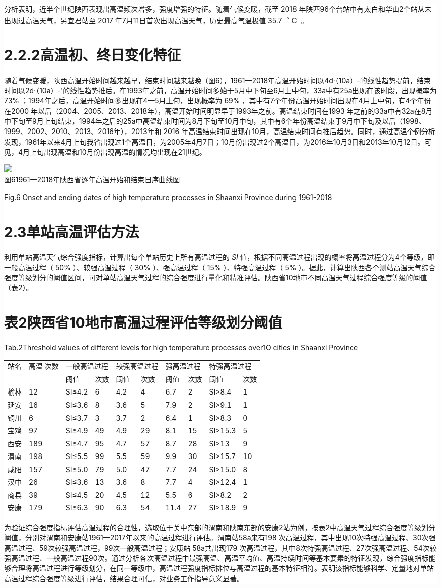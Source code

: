 分析表明，近半个世纪陕西表现出高温频次增多，强度增强的特征。随着气候变暖，截至 2018 年陕西96个台站中有太白和华山2个站从未出现过高温天气，另宜君站至 2017 年7月11日首次出现高温天气，历史最高气温极值 $3 5 . 7 \ \mathrm { ~ } ^ { \circ } \mathrm { ~ C ~ }$ 。

# 2.2.2高温初、终日变化特征

随着气候变暖，陕西高温开始时间越来越早，结束时间越来越晚（图6），1961—2018年高温开始时间以4d·（10a）-的线性趋势提前，结束时间以2d·（10a）-'的线性趋势推后。在1993年之前，高温开始时间多始于5月中下旬至6月上中旬，33a中有25a出现在该时段，出现概率为 $7 3 \%$ ；1994年之后，高温开始时间多出现在4一5月上旬，出现概率为 $6 9 \%$ ，其中有7个年份高温开始时间出现在4月上中旬，有4个年份在2000 年以后（2004、2005、2013、2018年），高温开始时间明显早于1993年之前。高温结束时间在1993 年之前的33a中有32a在8月中下旬至9月上旬结束，1994年之后的25a中高温结束时间为8月下旬至10月中旬，其中有6个年份高温结束于9月中下旬及以后（1998、1999、2002、2010、2013、2016年），2013年和 2016 年高温结束时间出现在10月，高温结束时间有推后趋势。同时，通过高温个例分析发现，1961年以来4月上旬我省出现过1个高温日，为2005年4月7日；10月份出现过2个高温日，为2016年10月3日和2013年10月12日。可见，4月上旬出现高温和10月份出现高温的情况均出现在21世纪。

![](images/b250979ab92ac98d6b10eb31195a5f8edfc2ced6972223772dc4b1fbbf06fc83.jpg)  
图61961一2018年陕西省逐年高温开始和结束日序曲线图

Fig.6 Onset and ending dates of high temperature processes in Shaanxi Province during 1961-2018

# 2.3单站高温评估方法

利用单站高温天气综合强度指标，计算出每个单站历史上所有高温过程的 $S I$ 值，根据不同高温过程出现的概率将高温过程分为4个等级，即一般高温过程（ $5 0 \%$ ）、较强高温过程（ $3 0 \%$ ）、强高温过程（ $1 5 \%$ ）、特强高温过程（ $5 \%$ ）。据此，计算出陕西各个测站高温天气综合强度等级划分的阈值区间，可对单站高温天气过程的综合强度进行量化和精准评估。陕西省10地市不同高温天气过程综合强度等级的阈值（表2）。

# 表2陕西省10地市高温过程评估等级划分阈值

Tab.2Threshold values of different levels for high temperature processes over1O cities in Shaanxi Province

<html><body><table><tr><td rowspan="2">站名</td><td rowspan="2">高温 次数</td><td colspan="2">一般高温过程</td><td colspan="2">较强高温过程</td><td colspan="2">强高温过程</td><td colspan="2">特强高温过程</td></tr><tr><td>阈值</td><td>次数</td><td>阈值</td><td>次数</td><td>阈值</td><td>次数</td><td>阈值</td><td>次数</td></tr><tr><td>榆林</td><td>12</td><td>SI≤4.2</td><td>6</td><td>4.2<SI≤6.7</td><td>4</td><td>6.7<SI≤8.4</td><td>2</td><td>SI>8.4</td><td>1</td></tr><tr><td>延安</td><td>16</td><td>SI≤3.6</td><td>8</td><td>3.6<SI≤7.9</td><td>5</td><td>7.9<SI≤9.1</td><td>2</td><td>SI>9.1</td><td>1</td></tr><tr><td>铜川</td><td>6</td><td>SI≤3.7</td><td>3</td><td>3.7<SI≤6.4</td><td>2</td><td>6.4<SI≤8.3</td><td>1</td><td>SI>8.3</td><td>0</td></tr><tr><td>宝鸡</td><td>97</td><td>SI≤4.9</td><td>49</td><td>4.9<SI≤8.1</td><td>29</td><td>8.1<SI≤15.3</td><td>15</td><td>SI>15.3</td><td>5</td></tr><tr><td>西安</td><td>189</td><td>SI≤4.7</td><td>95</td><td>4.7<SI≤8.7</td><td>57</td><td>8.7<SI≤13</td><td>28</td><td>SI>13</td><td>9</td></tr><tr><td>渭南</td><td>198</td><td>SI≤5.5</td><td>99</td><td>5.5<SI≤9.9</td><td>59</td><td>9.9<SI≤15.7</td><td>30</td><td>SI>15.7</td><td>10</td></tr><tr><td>咸阳</td><td>157</td><td>SI≤5.0</td><td>79</td><td>5.0<SI≤7.7</td><td>47</td><td>7.7<SI≤15.0</td><td>24</td><td>SI>15.0</td><td>8</td></tr><tr><td>汉中</td><td>26</td><td>SI≤3.6</td><td>13</td><td>3.6<SI≤7.7</td><td>8</td><td>7.7<SI≤12.4</td><td>4</td><td>SI>12.4</td><td>1</td></tr><tr><td>商县</td><td>39</td><td>SI≤4.5</td><td>20</td><td>4.5<SI≤5.5</td><td>12</td><td>5.5<SI≤8.2</td><td>6</td><td>SI>8.2</td><td>2</td></tr><tr><td>安康</td><td>179</td><td>SI≤6.3</td><td>90</td><td>6.3<SI≤11.4</td><td>54</td><td>11.4<SI≤18.9</td><td>27</td><td>SI>18.9</td><td>9</td></tr></table></body></html>

为验证综合强度指标评估高温过程的合理性，选取位于关中东部的渭南和陕南东部的安康2站为例，按表2中高温天气过程综合强度等级划分阈值，分别对渭南和安康站1961—2017年以来的高温过程进行评估。渭南站58a来有198 次高温过程，其中出现10次特强高温过程、30次强高温过程、59次较强高温过程，99次一般高温过程；安康站 58a共出现179 次高温过程，其中8次特强高温过程、27次强高温过程、54次较强高温过程、一般高温过程90次。通过分析各次高温过程中最强高温、高温平均值、高温持续时间等基本要素的特征发现，综合强度指标能够合理将高温过程进行等级划分，在同一等级中，高温过程强度指标排位与高温过程的基本特征相符。表明该指标能够科学、定量地对单站高温过程综合强度等级进行评估，结果合理可信，对业务工作指导意义显著。
